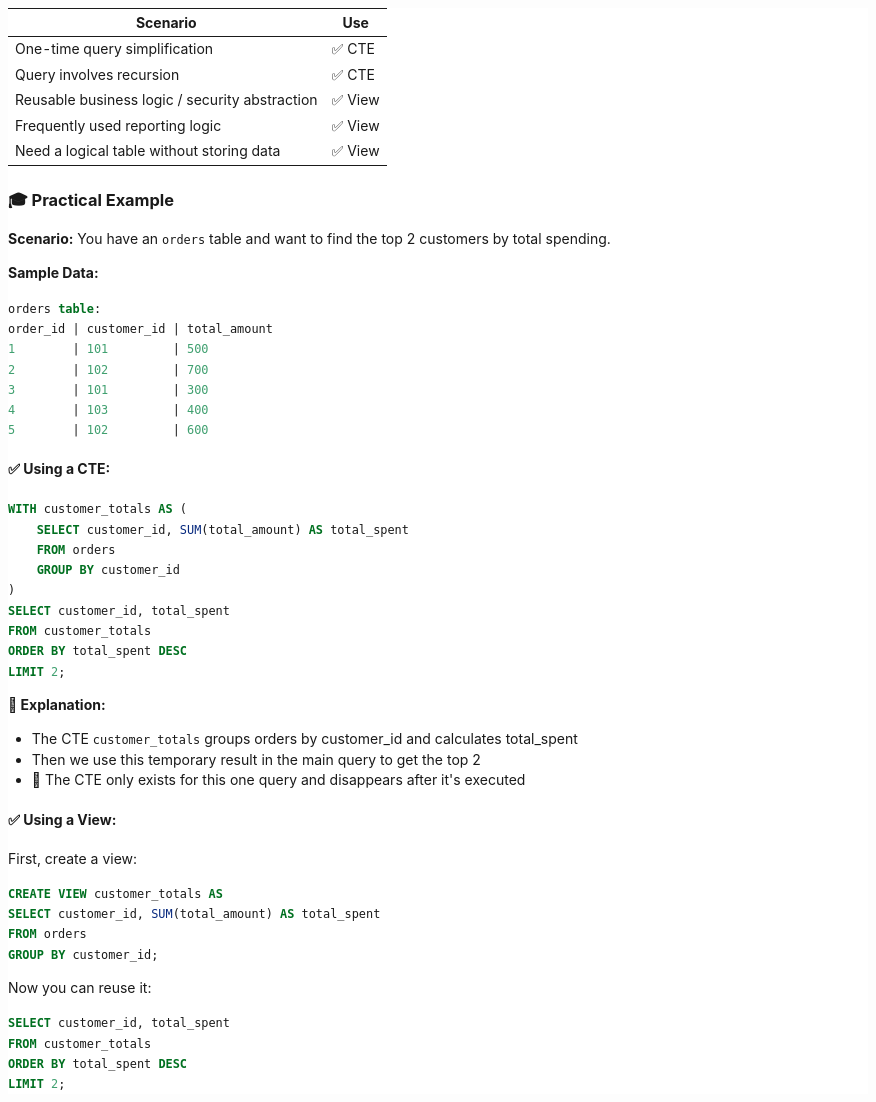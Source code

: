 | Scenario | Use |
|----------|-----|
| One-time query simplification | ✅ CTE |
| Query involves recursion | ✅ CTE |
| Reusable business logic / security abstraction | ✅ View |
| Frequently used reporting logic | ✅ View |
| Need a logical table without storing data | ✅ View |

### 🎓 Practical Example

**Scenario:** You have an `orders` table and want to find the top 2 customers by total spending.

**Sample Data:**
```sql
orders table:
order_id | customer_id | total_amount
1        | 101         | 500
2        | 102         | 700
3        | 101         | 300
4        | 103         | 400
5        | 102         | 600
```

#### ✅ Using a CTE:
```sql
WITH customer_totals AS (
    SELECT customer_id, SUM(total_amount) AS total_spent
    FROM orders
    GROUP BY customer_id
)
SELECT customer_id, total_spent
FROM customer_totals
ORDER BY total_spent DESC
LIMIT 2;
```

**🔹 Explanation:**
- The CTE `customer_totals` groups orders by customer_id and calculates total_spent
- Then we use this temporary result in the main query to get the top 2
- 🧠 The CTE only exists for this one query and disappears after it's executed

#### ✅ Using a View:
First, create a view:
```sql
CREATE VIEW customer_totals AS
SELECT customer_id, SUM(total_amount) AS total_spent
FROM orders
GROUP BY customer_id;
```

Now you can reuse it:
```sql
SELECT customer_id, total_spent
FROM customer_totals
ORDER BY total_spent DESC
LIMIT 2;
```
